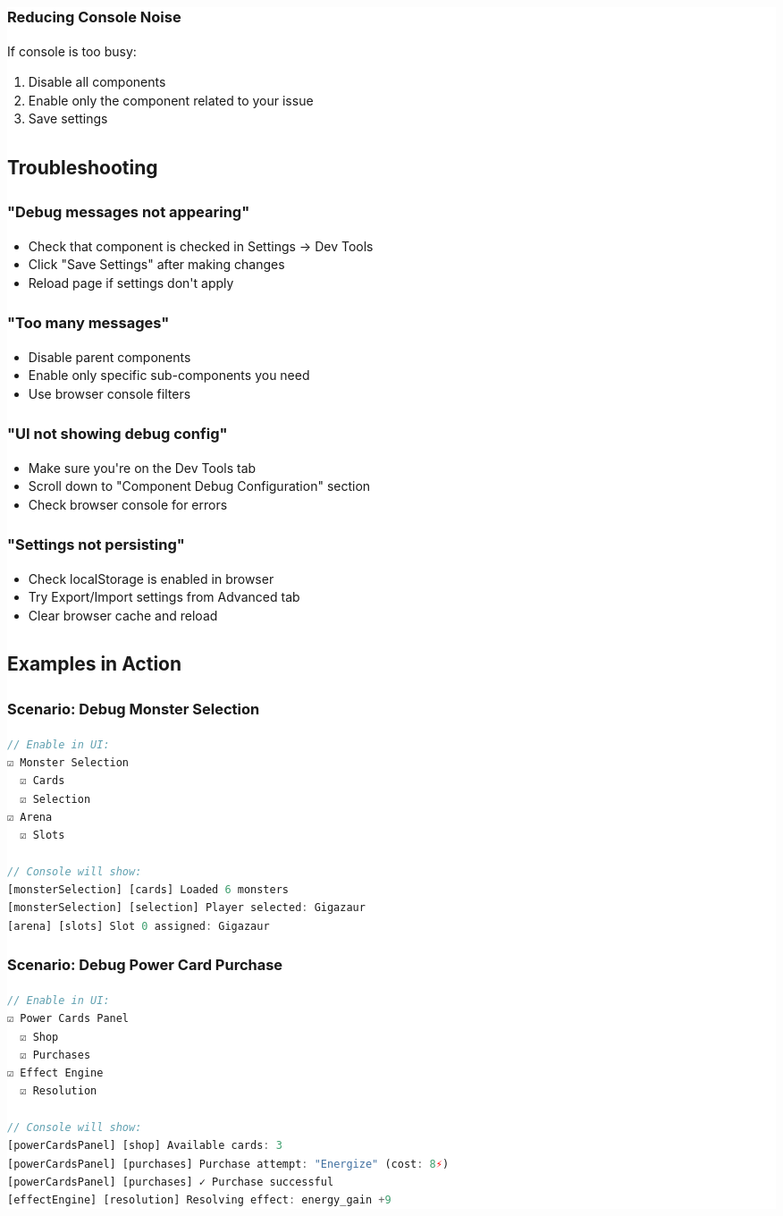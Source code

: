 ### Reducing Console Noise

If console is too busy:
1. Disable all components
2. Enable only the component related to your issue
3. Save settings

## Troubleshooting

### "Debug messages not appearing"
- Check that component is checked in Settings → Dev Tools
- Click "Save Settings" after making changes
- Reload page if settings don't apply

### "Too many messages"
- Disable parent components
- Enable only specific sub-components you need
- Use browser console filters

### "UI not showing debug config"
- Make sure you're on the Dev Tools tab
- Scroll down to "Component Debug Configuration" section
- Check browser console for errors

### "Settings not persisting"
- Check localStorage is enabled in browser
- Try Export/Import settings from Advanced tab
- Clear browser cache and reload

## Examples in Action

### Scenario: Debug Monster Selection
```javascript
// Enable in UI:
☑ Monster Selection
  ☑ Cards
  ☑ Selection
☑ Arena
  ☑ Slots

// Console will show:
[monsterSelection] [cards] Loaded 6 monsters
[monsterSelection] [selection] Player selected: Gigazaur
[arena] [slots] Slot 0 assigned: Gigazaur
```

### Scenario: Debug Power Card Purchase
```javascript
// Enable in UI:
☑ Power Cards Panel
  ☑ Shop
  ☑ Purchases
☑ Effect Engine
  ☑ Resolution

// Console will show:
[powerCardsPanel] [shop] Available cards: 3
[powerCardsPanel] [purchases] Purchase attempt: "Energize" (cost: 8⚡)
[powerCardsPanel] [purchases] ✓ Purchase successful
[effectEngine] [resolution] Resolving effect: energy_gain +9
```
